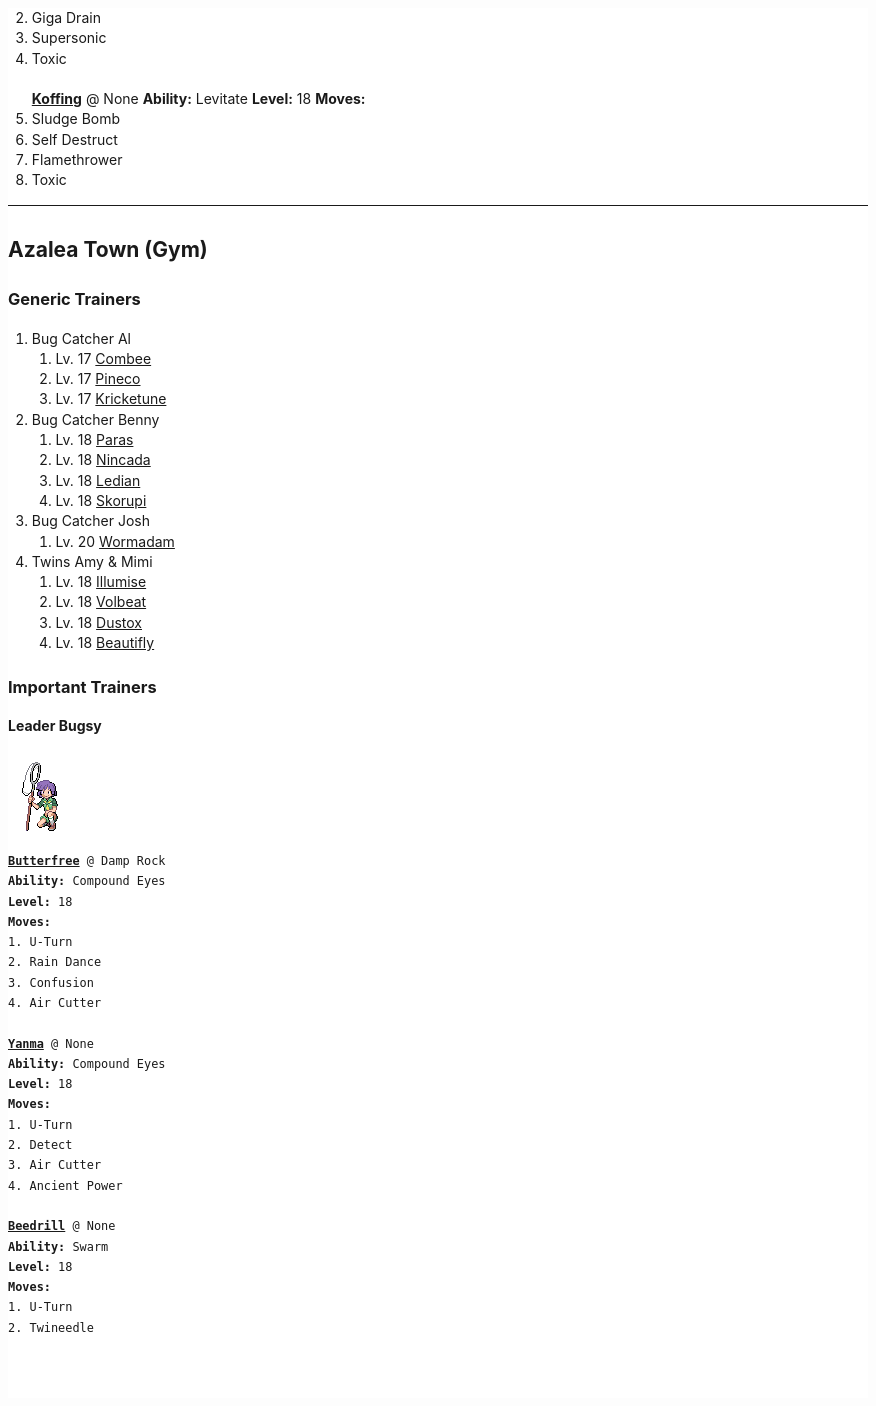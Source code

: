 2. Giga Drain
3. Supersonic
4. Toxic<br><br><b><a href='/sgss-wiki/pokemon/koffing/'>Koffing</a></b> @ None
<b>Ability:</b> Levitate
<b>Level:</b> 18
<b>Moves:</b>
1. Sludge Bomb
2. Self Destruct
3. Flamethrower
4. Toxic</code></pre>


---

## Azalea Town (Gym)

<h3>Generic Trainers</h3>

1. Bug Catcher Al
	1. Lv. 17 [Combee](../pokemon/combee.md/)
	2. Lv. 17 [Pineco](../pokemon/pineco.md/)
	3. Lv. 17 [Kricketune](../pokemon/kricketune.md/)
1. Bug Catcher Benny
	1. Lv. 18 [Paras](../pokemon/paras.md/)
	2. Lv. 18 [Nincada](../pokemon/nincada.md/)
	3. Lv. 18 [Ledian](../pokemon/ledian.md/)
	4. Lv. 18 [Skorupi](../pokemon/skorupi.md/)
1. Bug Catcher Josh
	1. Lv. 20 [Wormadam](../pokemon/wormadam-plant.md/)
1. Twins Amy & Mimi
	1. Lv. 18 [Illumise](../pokemon/illumise.md/)
	2. Lv. 18 [Volbeat](../pokemon/volbeat.md/)
	3. Lv. 18 [Dustox](../pokemon/dustox.md/)
	4. Lv. 18 [Beautifly](../pokemon/beautifly.md/)

<h3>Important Trainers</h3>

**Leader Bugsy**

![Leader Bugsy](../assets/important_trainers/bugsy.png "Leader Bugsy")

<pre><code><b><a href='/sgss-wiki/pokemon/butterfree/'>Butterfree</a></b> @ Damp Rock
<b>Ability:</b> Compound Eyes
<b>Level:</b> 18
<b>Moves:</b>
1. U-Turn
2. Rain Dance
3. Confusion
4. Air Cutter<br><br><b><a href='/sgss-wiki/pokemon/yanma/'>Yanma</a></b> @ None
<b>Ability:</b> Compound Eyes
<b>Level:</b> 18
<b>Moves:</b>
1. U-Turn
2. Detect
3. Air Cutter
4. Ancient Power<br><br><b><a href='/sgss-wiki/pokemon/beedrill/'>Beedrill</a></b> @ None
<b>Ability:</b> Swarm
<b>Level:</b> 18
<b>Moves:</b>
1. U-Turn
2. Twineedle